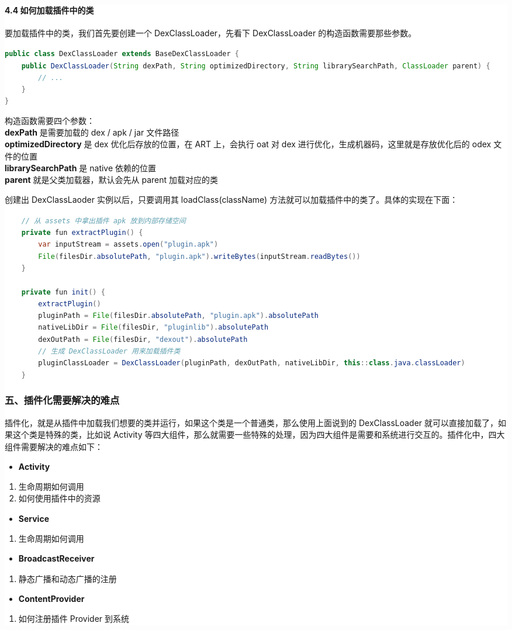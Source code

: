 ``` java
```

#### 4.4 如何加载插件中的类
要加载插件中的类，我们首先要创建一个 DexClassLoader，先看下 DexClassLoader 的构造函数需要那些参数。
``` java
public class DexClassLoader extends BaseDexClassLoader {
    public DexClassLoader(String dexPath, String optimizedDirectory, String librarySearchPath, ClassLoader parent) {
        // ...
    }
}
```
构造函数需要四个参数：    
**dexPath** 是需要加载的 dex / apk / jar 文件路径    
**optimizedDirectory** 是 dex 优化后存放的位置，在 ART 上，会执行 oat 对 dex 进行优化，生成机器码，这里就是存放优化后的 odex 文件的位置   
**librarySearchPath** 是 native 依赖的位置    
**parent** 就是父类加载器，默认会先从 parent 加载对应的类   

创建出 DexClassLaoder 实例以后，只要调用其 loadClass(className) 方法就可以加载插件中的类了。具体的实现在下面：
``` java
    // 从 assets 中拿出插件 apk 放到内部存储空间
    private fun extractPlugin() {
        var inputStream = assets.open("plugin.apk")
        File(filesDir.absolutePath, "plugin.apk").writeBytes(inputStream.readBytes())
    }

    private fun init() {
        extractPlugin()
        pluginPath = File(filesDir.absolutePath, "plugin.apk").absolutePath
        nativeLibDir = File(filesDir, "pluginlib").absolutePath
        dexOutPath = File(filesDir, "dexout").absolutePath
        // 生成 DexClassLoader 用来加载插件类
        pluginClassLoader = DexClassLoader(pluginPath, dexOutPath, nativeLibDir, this::class.java.classLoader)
    }
```

### 五、插件化需要解决的难点
插件化，就是从插件中加载我们想要的类并运行，如果这个类是一个普通类，那么使用上面说到的 DexClassLoader 就可以直接加载了，如果这个类是特殊的类，比如说 Activity 等四大组件，那么就需要一些特殊的处理，因为四大组件是需要和系统进行交互的。插件化中，四大组件需要解决的难点如下：

* **Activity**
1. 生命周期如何调用
2. 如何使用插件中的资源

* **Service**
1. 生命周期如何调用

* **BroadcastReceiver**
1. 静态广播和动态广播的注册

* **ContentProvider**
1. 如何注册插件 Provider 到系统
